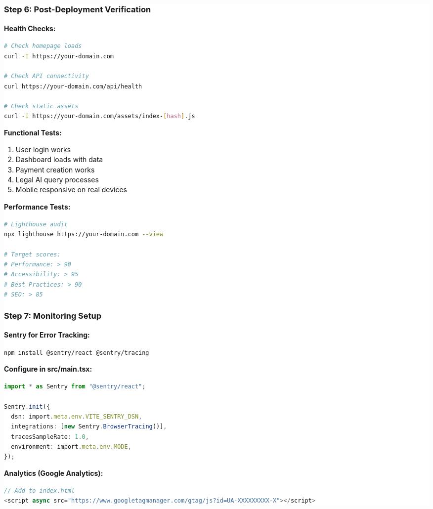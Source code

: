 ### Step 6: Post-Deployment Verification

**Health Checks:**
```bash
# Check homepage loads
curl -I https://your-domain.com

# Check API connectivity
curl https://your-domain.com/api/health

# Check static assets
curl -I https://your-domain.com/assets/index-[hash].js
```

**Functional Tests:**
1. User login works
2. Dashboard loads with data
3. Payment creation works
4. Legal AI query processes
5. Mobile responsive on real devices

**Performance Tests:**
```bash
# Lighthouse audit
npx lighthouse https://your-domain.com --view

# Target scores:
# Performance: > 90
# Accessibility: > 95
# Best Practices: > 90
# SEO: > 85
```

### Step 7: Monitoring Setup

**Sentry for Error Tracking:**

```bash
npm install @sentry/react @sentry/tracing
```

**Configure in src/main.tsx:**
```typescript
import * as Sentry from "@sentry/react";

Sentry.init({
  dsn: import.meta.env.VITE_SENTRY_DSN,
  integrations: [new Sentry.BrowserTracing()],
  tracesSampleRate: 1.0,
  environment: import.meta.env.MODE,
});
```

**Analytics (Google Analytics):**
```typescript
// Add to index.html
<script async src="https://www.googletagmanager.com/gtag/js?id=UA-XXXXXXXXX-X"></script>
```
